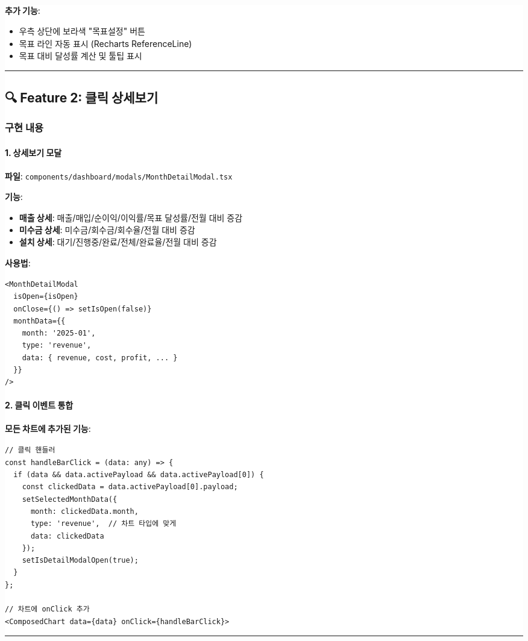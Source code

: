 **추가 기능**:
- 우측 상단에 보라색 "목표설정" 버튼
- 목표 라인 자동 표시 (Recharts ReferenceLine)
- 목표 대비 달성률 계산 및 툴팁 표시

---

## 🔍 Feature 2: 클릭 상세보기

### 구현 내용

#### 1. 상세보기 모달
**파일**: `components/dashboard/modals/MonthDetailModal.tsx`

**기능**:
- **매출 상세**: 매출/매입/순이익/이익률/목표 달성률/전월 대비 증감
- **미수금 상세**: 미수금/회수금/회수율/전월 대비 증감
- **설치 상세**: 대기/진행중/완료/전체/완료율/전월 대비 증감

**사용법**:
```tsx
<MonthDetailModal
  isOpen={isOpen}
  onClose={() => setIsOpen(false)}
  monthData={{
    month: '2025-01',
    type: 'revenue',
    data: { revenue, cost, profit, ... }
  }}
/>
```

#### 2. 클릭 이벤트 통합
**모든 차트에 추가된 기능**:
```tsx
// 클릭 핸들러
const handleBarClick = (data: any) => {
  if (data && data.activePayload && data.activePayload[0]) {
    const clickedData = data.activePayload[0].payload;
    setSelectedMonthData({
      month: clickedData.month,
      type: 'revenue',  // 차트 타입에 맞게
      data: clickedData
    });
    setIsDetailModalOpen(true);
  }
};

// 차트에 onClick 추가
<ComposedChart data={data} onClick={handleBarClick}>
```

---
